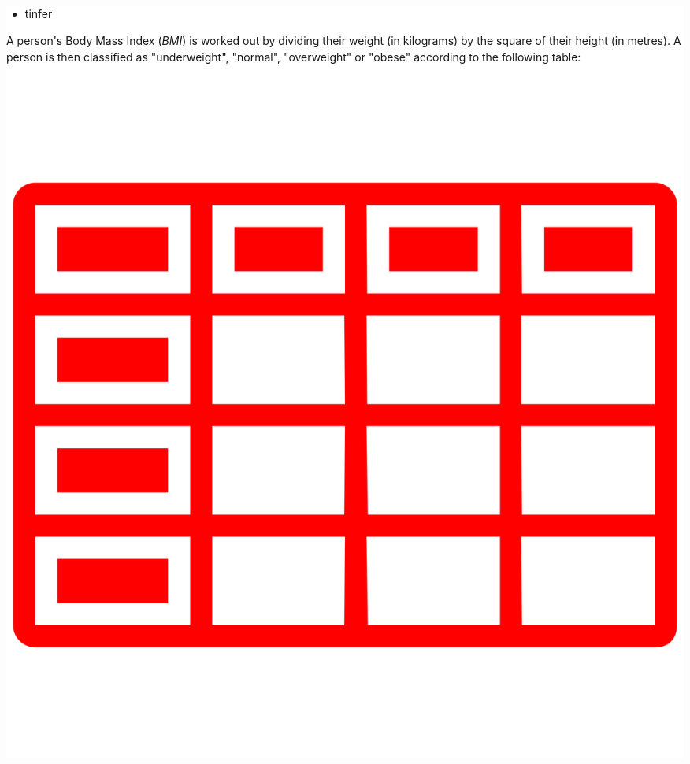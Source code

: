 <ul>
<li>
tinfer
</li>
</ul>
</div>
<div class='question question'>

A person's Body Mass Index $(BMI$) is worked out by dividing their weight (in kilograms) by the square of their height (in metres). A person is then classified as "underweight", "normal", "overweight" or "obese" according to the following table:

![missing table](/papers/missing_table.svg)